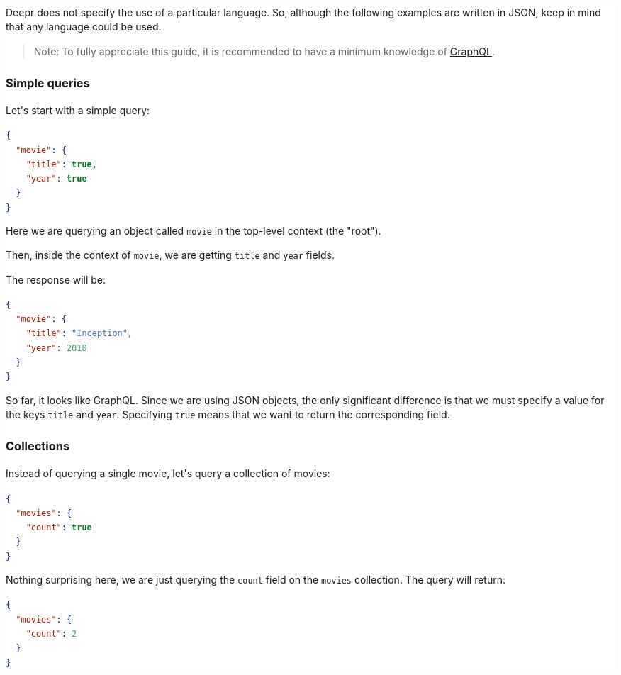 Deepr does not specify the use of a particular language. So, although the following examples are written in JSON, keep in mind that any language could be used.

> Note: To fully appreciate this guide, it is recommended to have a minimum knowledge of [GraphQL](https://graphql.org/).

### Simple queries

Let's start with a simple query:

```json
{
  "movie": {
    "title": true,
    "year": true
  }
}
```

Here we are querying an object called `movie` in the top-level context (the "root").

Then, inside the context of `movie`, we are getting `title` and `year` fields.

The response will be:

```json
{
  "movie": {
    "title": "Inception",
    "year": 2010
  }
}
```

So far, it looks like GraphQL. Since we are using JSON objects, the only significant difference is that we must specify a value for the keys `title` and `year`. Specifying `true` means that we want to return the corresponding field.

### Collections

Instead of querying a single movie, let's query a collection of movies:

```json
{
  "movies": {
    "count": true
  }
}
```

Nothing surprising here, we are just querying the `count` field on the `movies` collection. The query will return:

```json
{
  "movies": {
    "count": 2
  }
}
```
